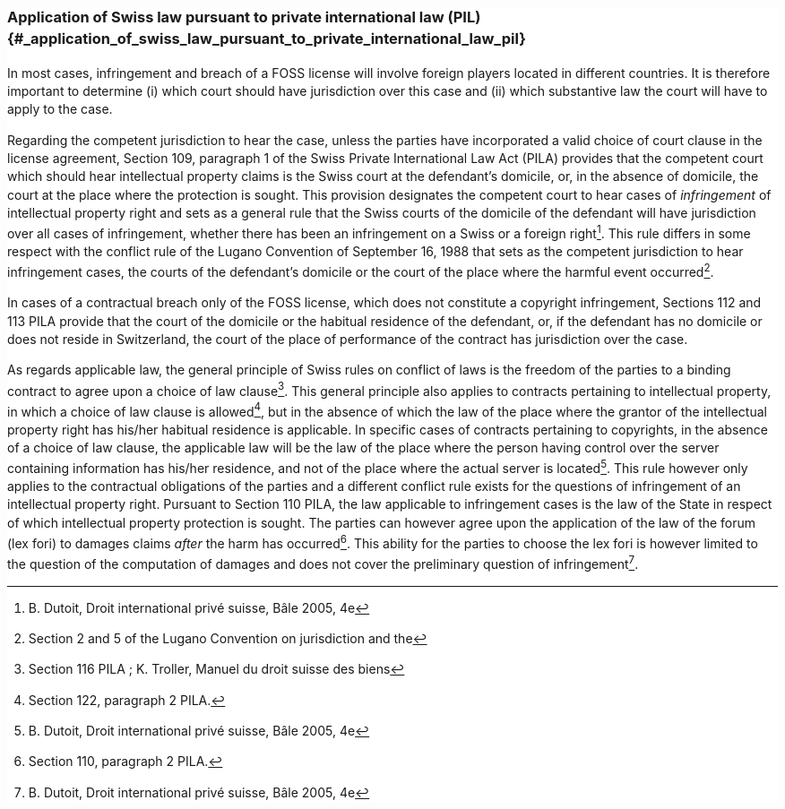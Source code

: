 ### Application of Swiss law pursuant to private international law (PIL) {#_application_of_swiss_law_pursuant_to_private_international_law_pil}

In most cases, infringement and breach of a FOSS license will involve
foreign players located in different countries. It is therefore
important to determine (i) which court should have jurisdiction over
this case and (ii) which substantive law the court will have to apply to
the case.

Regarding the competent jurisdiction to hear the case, unless the
parties have incorporated a valid choice of court clause in the license
agreement, Section 109, paragraph 1 of the Swiss Private International
Law Act (PILA) provides that the competent court which should hear
intellectual property claims is the Swiss court at the defendant’s
domicile, or, in the absence of domicile, the court at the place where
the protection is sought. This provision designates the competent court
to hear cases of *infringement* of intellectual property right and sets
as a general rule that the Swiss courts of the domicile of the defendant
will have jurisdiction over all cases of infringement, whether there has
been an infringement on a Swiss or a foreign right[^108]. This rule
differs in some respect with the conflict rule of the Lugano Convention
of September 16, 1988 that sets as the competent jurisdiction to hear
infringement cases, the courts of the defendant’s domicile or the court
of the place where the harmful event occurred[^109].

In cases of a contractual breach only of the FOSS license, which does
not constitute a copyright infringement, Sections 112 and 113 PILA
provide that the court of the domicile or the habitual residence of the
defendant, or, if the defendant has no domicile or does not reside in
Switzerland, the court of the place of performance of the contract has
jurisdiction over the case.

As regards applicable law, the general principle of Swiss rules on
conflict of laws is the freedom of the parties to a binding contract to
agree upon a choice of law clause[^110]. This general principle also
applies to contracts pertaining to intellectual property, in which a
choice of law clause is allowed[^111], but in the absence of which the
law of the place where the grantor of the intellectual property right
has his/her habitual residence is applicable. In specific cases of
contracts pertaining to copyrights, in the absence of a choice of law
clause, the applicable law will be the law of the place where the person
having control over the server containing information has his/her
residence, and not of the place where the actual server is
located[^112]. This rule however only applies to the contractual
obligations of the parties and a different conflict rule exists for the
questions of infringement of an intellectual property right. Pursuant to
Section 110 PILA, the law applicable to infringement cases is the law of
the State in respect of which intellectual property protection is
sought. The parties can however agree upon the application of the law of
the forum (lex fori) to damages claims *after* the harm has
occurred[^113]. This ability for the parties to choose the lex fori is
however limited to the question of the computation of damages and does
not cover the preliminary question of infringement[^114].


[^1]: Swiss Federal Act on copyright and neighboring rights Swiss
[^2]: Section 2, paragraph 3 SCA: “Computer programs (software) are also
[^3]: D. Barrelet / W.Egloff, Le nouveau droit d’auteur, Commentaire de
[^4]: Message from the Federal Council, FF 1989 III p. 488 ; V. Salvadé,
[^5]: E. Neff / M. Arn, Uhreberrechtlicher Schutz des Software, in:
[^6]: F. Dessemontet, Le droit d’auteur, Lausanne 1999, p. 84ss.
[^7]: See in particular the Open Source Definition of the Open Source
[^8]: See Section 2, paragraph 1 SCA : “A work is understood, whatever
[^9]: Message from the Federal Council of June 19, 1989, FF1989 III 465,
[^10]: “AUTO-CAD” case, Revue Suisse de Propriété Intellectuelle (RSPI)
[^11]: ATF 113 II 196; Message from the Federal Council of June 19,
[^12]: The applicable rules of unfair competition can be found in the
[^13]: F. Dessemontet, Commentaire romand Propriété Intellectuelle,
[^14]: M. J. Widmer, Open Source Software — Uhreberrechtliche Aspekte
[^15]: Free and Open Source Software is software subject to an Open
[^16]: Section 6 SCA : “The author is the natural person who created the
[^17]: Section 9 SCA : “The author has the exclusive right on his/her
[^18]: Section 201 (a) of the US Copyright Act of 1976, Pub. L. 94-553,
[^19]: Section 7, paragraph 1 SCA : “When several persons have
[^20]: Case 4A\_638/2009 “Guide Orange” from the Swiss Supreme Court
[^21]: ATF 129 III 715, JdT 2004, p. 271, cons. 3.1.
[^22]: Section 7, paragraph 2 in fine SCA.
[^23]: Section 7, paragraph 3 SCA ; Case 4C.138/2003 “Malbuner II” of
[^24]: ATF 129 III 715, JdT 2004, p. 271, cons. 3.2.
[^25]: Swiss Code of Obligations (or SCO) — RO 27 321.
[^26]: Section 17 SCA : “The employer is the only one authorized to
[^27]: Barrelet / Egloff, Le nouveau droit d’auteur, 17 No. 6 ; R.
[^28]: The theory of purpose (théorie de la finalité) rests upon the
[^29]: § 101 of the Copyright Act of 1976, Pub. L. 94-553, 90 Stat.
[^30]: J.M. Lutz, Les programmes d’ordinateur, p. 187.
[^31]: Section 10, paragraph 1 SCA : “The author has the right to decide
[^32]: Pursuant to Section 10, paragraph 2 SCA, the exclusive right to
[^33]: C. Gasser, Der Eigengebrauch im Urheberrecht, p. 39.
[^34]: Barrelet / Egloff, Le nouveau droit d’auteur, 10 No. 16; R.
[^35]: Section 10, paragraph 3 SCA.
[^36]: Section 12, paragraph 2 SCA.
[^37]: The Swiss legislator decided to include this additional right to
[^38]: See Section 13 SCA.
[^39]: J.M. Lutz, Les programmes d’ordinateurs. p. 189.
[^40]: Concerning most works protected by copyright, the owner of a copy
[^41]: Ordinance on copyright and neighboring rights (CRO) from April
[^42]: Section 19, paragraph 4 SCA ; Barrelet / Egloff, Le nouveau droit
[^43]: Section 9 SCA : “The author has the exclusive right on his/her
[^44]: Section 11 SCA : “The author has the exclusive right to decide :
[^45]: Case “Baupläne”, Sic ! 2004, p. 299.
[^46]: R. Wyler, Droit du travail, Berne 2008, p. 381 ; V. Salvadé, La
[^47]: V. Salvadé, op. cit., p. 265.
[^48]: G. Fröhlich-Bleuler, Pratique Juridique Actuelle (AJP/PJA) 1995,
[^49]: Section 24, paragraph 2 SCA.
[^50]: G. Fröhlich-Bleuler, PJA 1995, p. 573.
[^51]: Section 24a SCA.
[^52]: Section 29, paragraph 2, lit. a SCA ; see also J-M Lutz, Les
[^53]: Section 30, paragraph 1, lit. a SCA.
[^54]: Section 30, paragraph 2 SCA.
[^55]: Barrelet / Egloff, Le nouveau droit d’auteur, 30 No. 5.
[^56]: WIPO Copyright Treaty of December 20, 1996, RS 0.231.151.
[^57]: WIPO Performances and Phonograms Treaty of December 20, 1996, RS
[^58]: See Section 11 WCT and 18 WPPT ; See also the Message of the
[^59]: M. Jaccard/ J. Heumann, Commentaire romand Propriété
[^60]: See Section 62, paragraph 1bis SCA ; FF 2006, p. 3297.
[^61]: For a definition of Open Source, please see the “Open Source
[^62]: Barrelet / Egloff, Le nouveau droit d’auteur, 7 No. 4.
[^63]: See I.3 (b) above; G. Fröhlich-Bleuler, Uhreber- und
[^64]: Section 7, Paragraph 2 SCA ; M.J. Widmer, Open Source
[^65]: E. Moglen, Why FSF Gets Copyright Assignment From Contributors,
[^66]: Section 7, Paragraph 3 SCA.
[^67]: G. Fröhlich-Bleuler, op. cit., p. 194.
[^68]: See for instance the Apple Public Source License 2.0 or the LaTex
[^69]: Section 17 SCA ; G. Frohlich-Bleuler, op. cit. p. 195.
[^70]: Section 11, Paragraph 2 SCA.
[^71]: M.J. Widmer, Open Source Software, p. 134 ; some Swiss authors
[^72]: Section 5 GPL v3 : “The work must carry prominent notices stating
[^73]: A. Metzger & T. Jaeger, Open Source Software and German Copyright
[^74]: G. Fröhlich-Bleurer, op. cit. p. 184.
[^75]: Section 1 of the Swiss Code of Obligations (SCO).
[^76]: A. Cherpillod Giacobino, Internet dans la conclusion du contrat
[^77]: On that matter, see also Section 9 of the GNU GPL v3 that states
[^78]: G. Fröhlich-Bleuler, op. cit. p. 188-9.
[^79]: Section 1, paragraph 2 Swiss Code of Obligations (SCO) : “This
[^80]: Under Swiss law, the expression of the party’s intent can result
[^81]: G. Fröhlich-Bleuler, op. cit. p. 221-2.
[^82]: See Section 10 GNU GPL v3 : “Each time you convey a covered work,
[^83]: See Section 64 SCA. A unified civil procedure act will come into
[^84]: M.J. Widmer, Open Source Software, p. 106-7.
[^85]: Section 97 and 107-109 SCO.
[^86]: Section 61 SCA.
[^87]: Section 62 SCA.
[^88]: Section 67 SCA makes it a criminal offence to perform the
[^89]: P. Engel, Traité des obligations en droit suisse, Berne 1997, p.
[^90]: ATF 96 II 154, ad p. 156 ; P. Engel, Contrats de droit suisse,
[^91]: K. Troller, Manuel du droit suisse des biens immatériels, p. 722.
[^92]: Open Source Definition, Section 1 : “The license shall not
[^93]: U. Widmer, Gutachten betreffend Rechtsfragen bei Beschaffung und
[^94]: See Section 239 SCO.
[^95]: M.J. Widmer, Open Source Software, p. 181.
[^96]: See for example Section 16 GNU GPL v3 : “In no event unless
[^97]: See Section 100 SCO ; W. Straub, Informatik Recht : Einführung in
[^98]: M.J. Widmer, Open Source Software, p. 182.
[^99]: G. Fröhlich-Bleuler, op. cit. p. 207.
[^100]: On that issue, a list of all FOSS licenses compatible with the
[^101]: See G. Fröhlich-Bleuler, Die neue Version des GNU Public
[^102]: ATF 122 III 463.
[^103]: K. Troller, Manuel du droit suisse des biens immatériels,
[^104]: ATF 63 II 277, ad. p. 280.
[^105]: K. Troller, Manuel du droit suisse des biens immatériels,
[^106]: ATF 81 II 534, JdT 1956 I 269 ; Section 106 of the new unified
[^107]: Case from the Federal Administrative Court (FAC) of July 2,
[^108]: B. Dutoit, Droit international privé suisse, Bâle 2005, 4e
[^109]: Section 2 and 5 of the Lugano Convention on jurisdiction and the
[^110]: Section 116 PILA ; K. Troller, Manuel du droit suisse des biens
[^111]: Section 122, paragraph 2 PILA.
[^112]: B. Dutoit, Droit international privé suisse, Bâle 2005, 4e
[^113]: Section 110, paragraph 2 PILA.
[^114]: B. Dutoit, Droit international privé suisse, Bâle 2005, 4e
[^115]: Section 64 SCA and Section 5 CPA.
[^116]: Section 74 of the Federal Act on the Swiss Supreme Court.
[^117]: Section 65 SCA ; Decision from the Aargau court from June 5,
[^118]: Barrelet / Egloff, Le nouveau droit d’auteur, 65 No. 5.
[^119]: Section 67, 69 and 69a SCA ; Barrelet / Egloff, Le nouveau droit